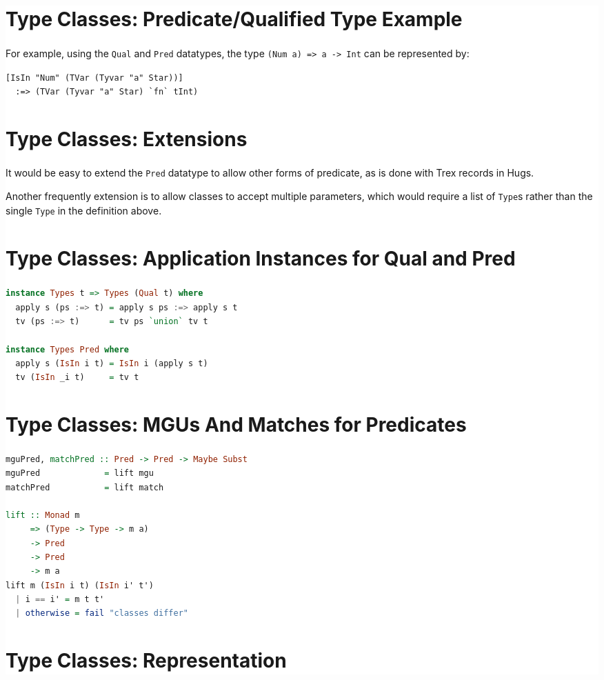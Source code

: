 # Type Classes: Predicate/Qualified Type Example

For example, using the `Qual` and `Pred` datatypes, the type
`(Num a) => a -> Int` can be represented by:

```
[IsIn "Num" (TVar (Tyvar "a" Star))]
  :=> (TVar (Tyvar "a" Star) `fn` tInt)
```

# Type Classes: Extensions

It would be easy to extend the `Pred` datatype to allow other forms of
predicate, as is done with Trex records in Hugs.

Another frequently extension is to allow classes to accept multiple
parameters, which would require a list of `Type`s rather than the
single `Type` in the definition above.

# Type Classes: Application Instances for Qual and Pred

``` haskell
instance Types t => Types (Qual t) where
  apply s (ps :=> t) = apply s ps :=> apply s t
  tv (ps :=> t)      = tv ps `union` tv t

instance Types Pred where
  apply s (IsIn i t) = IsIn i (apply s t)
  tv (IsIn _i t)     = tv t
```

# Type Classes: MGUs And Matches for Predicates

``` haskell
mguPred, matchPred :: Pred -> Pred -> Maybe Subst
mguPred             = lift mgu
matchPred           = lift match

lift :: Monad m
     => (Type -> Type -> m a)
     -> Pred
     -> Pred
     -> m a
lift m (IsIn i t) (IsIn i' t')
  | i == i' = m t t'
  | otherwise = fail "classes differ"
```

# Type Classes: Representation


[^1]: See \S 4.5.2 of the Haskell 98 report
[///]: # (